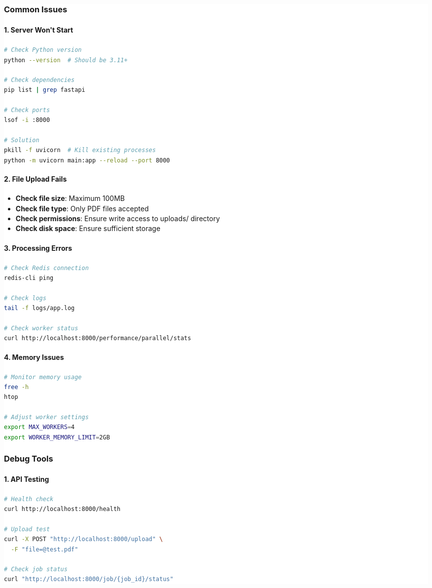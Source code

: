 ### Common Issues

#### 1. **Server Won't Start**
```bash
# Check Python version
python --version  # Should be 3.11+

# Check dependencies
pip list | grep fastapi

# Check ports
lsof -i :8000

# Solution
pkill -f uvicorn  # Kill existing processes
python -m uvicorn main:app --reload --port 8000
```

#### 2. **File Upload Fails**
- **Check file size**: Maximum 100MB
- **Check file type**: Only PDF files accepted
- **Check permissions**: Ensure write access to uploads/ directory
- **Check disk space**: Ensure sufficient storage

#### 3. **Processing Errors**
```bash
# Check Redis connection
redis-cli ping

# Check logs
tail -f logs/app.log

# Check worker status
curl http://localhost:8000/performance/parallel/stats
```

#### 4. **Memory Issues**
```bash
# Monitor memory usage
free -h
htop

# Adjust worker settings
export MAX_WORKERS=4
export WORKER_MEMORY_LIMIT=2GB
```

### Debug Tools

#### 1. **API Testing**
```bash
# Health check
curl http://localhost:8000/health

# Upload test
curl -X POST "http://localhost:8000/upload" \
  -F "file=@test.pdf"

# Check job status
curl "http://localhost:8000/job/{job_id}/status"
```
